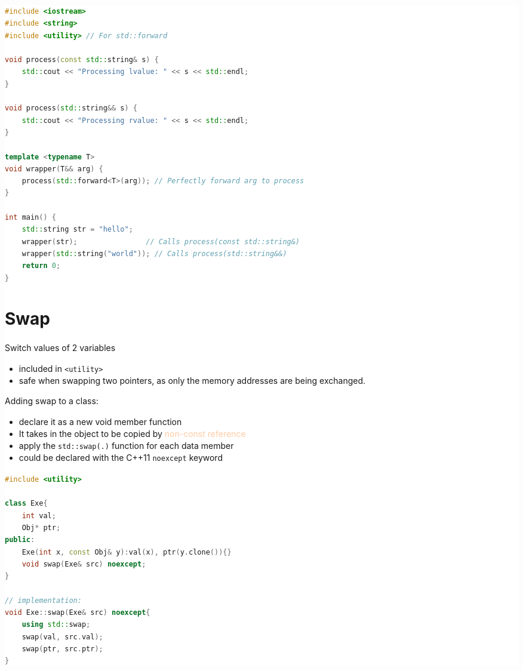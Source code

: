 ```c++
#include <iostream>
#include <string>
#include <utility> // For std::forward

void process(const std::string& s) {
    std::cout << "Processing lvalue: " << s << std::endl;
}

void process(std::string&& s) {
    std::cout << "Processing rvalue: " << s << std::endl;
}

template <typename T>
void wrapper(T&& arg) {
    process(std::forward<T>(arg)); // Perfectly forward arg to process
}

int main() {
    std::string str = "hello";
    wrapper(str);                // Calls process(const std::string&)
    wrapper(std::string("world")); // Calls process(std::string&&)
    return 0;
}
```


# Swap
Switch values of 2 variables
- included in `<utility>`
- safe when swapping two pointers, as only the memory addresses are being exchanged.

Adding swap to a class:
- declare it as a new void member function
- It takes in the object to be copied by <font color=#ffcba4>non-const reference</font>
- apply the `std::swap(.)` function for each data member
- could be declared with the C++11 `noexcept` keyword

```c++
#include <utility>

class Exe{
	int val;
	Obj* ptr;
public:
	Exe(int x, const Obj& y):val(x), ptr(y.clone()){}
	void swap(Exe& src) noexcept;
}

// implementation:
void Exe::swap(Exe& src) noexcept{
	using std::swap;
	swap(val, src.val);
	swap(ptr, src.ptr);
}
```
